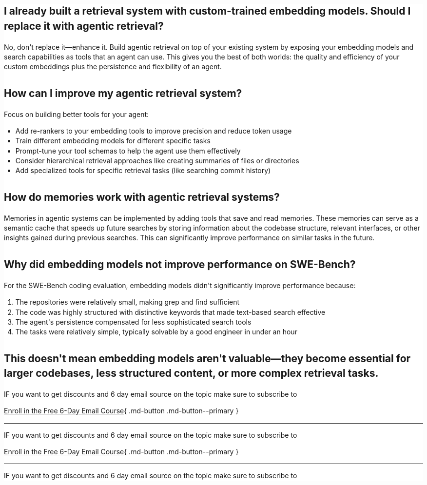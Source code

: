 ## I already built a retrieval system with custom-trained embedding models. Should I replace it with agentic retrieval?

No, don't replace it—enhance it. Build agentic retrieval on top of your existing system by exposing your embedding models and search capabilities as tools that an agent can use. This gives you the best of both worlds: the quality and efficiency of your custom embeddings plus the persistence and flexibility of an agent.

## How can I improve my agentic retrieval system?

Focus on building better tools for your agent:

- Add re-rankers to your embedding tools to improve precision and reduce token usage
- Train different embedding models for different specific tasks
- Prompt-tune your tool schemas to help the agent use them effectively
- Consider hierarchical retrieval approaches like creating summaries of files or directories
- Add specialized tools for specific retrieval tasks (like searching commit history)

## How do memories work with agentic retrieval systems?

Memories in agentic systems can be implemented by adding tools that save and read memories. These memories can serve as a semantic cache that speeds up future searches by storing information about the codebase structure, relevant interfaces, or other insights gained during previous searches. This can significantly improve performance on similar tasks in the future.

## Why did embedding models not improve performance on SWE-Bench?

For the SWE-Bench coding evaluation, embedding models didn't significantly improve performance because:

1. The repositories were relatively small, making grep and find sufficient
2. The code was highly structured with distinctive keywords that made text-based search effective
3. The agent's persistence compensated for less sophisticated search tools
4. The tasks were relatively simple, typically solvable by a good engineer in under an hour

## This doesn't mean embedding models aren't valuable—they become essential for larger codebases, less structured content, or more complex retrieval tasks.

IF you want to get discounts and 6 day email source on the topic make sure to subscribe to

[Enroll in the Free 6-Day Email Course](https://improvingrag.com/){ .md-button .md-button--primary }

---

IF you want to get discounts and 6 day email source on the topic make sure to subscribe to

[Enroll in the Free 6-Day Email Course](https://improvingrag.com/){ .md-button .md-button--primary }

---

IF you want to get discounts and 6 day email source on the topic make sure to subscribe to

<script async data-uid="010fd9b52b" src="https://fivesixseven.kit.com/010fd9b52b/index.js"></script>
